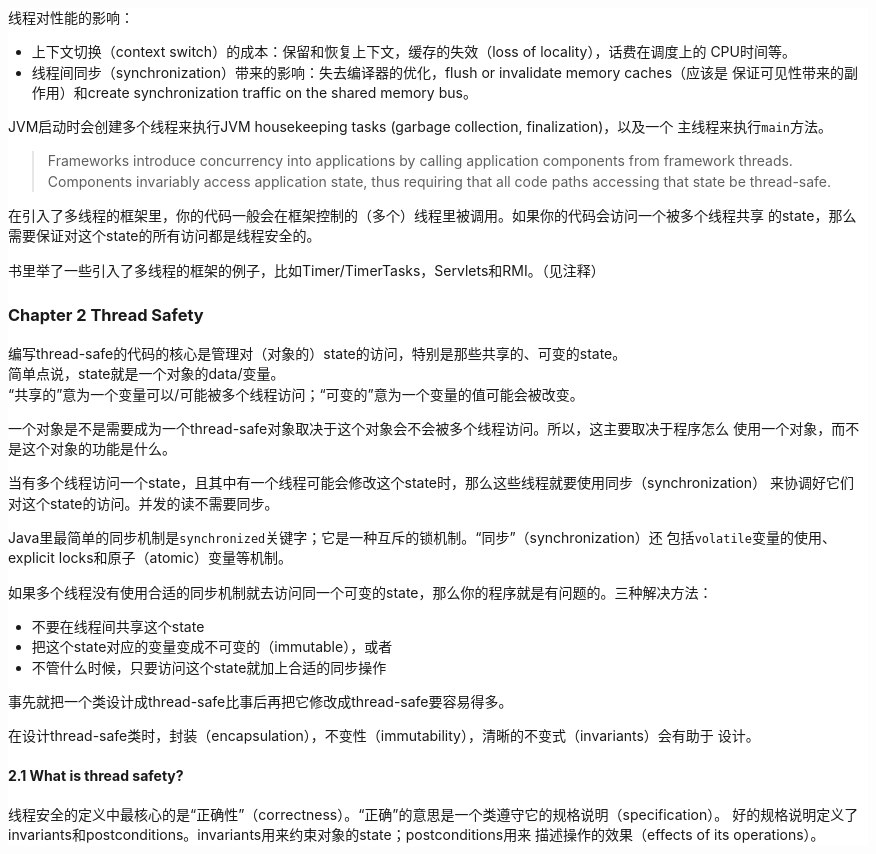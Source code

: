 线程对性能的影响：

- 上下文切换（context switch）的成本：保留和恢复上下文，缓存的失效（loss of locality），话费在调度上的
CPU时间等。
- 线程间同步（synchronization）带来的影响：失去编译器的优化，flush or invalidate memory caches（应该是
保证可见性带来的副作用）和create synchronization traffic on the shared memory bus。



JVM启动时会创建多个线程来执行JVM housekeeping tasks (garbage collection, finalization)，以及一个
主线程来执行`main`方法。

>Frameworks introduce concurrency into applications by calling application components from
>framework threads. Components invariably access application state, thus requiring that all 
>code paths accessing that state be thread-safe.     

在引入了多线程的框架里，你的代码一般会在框架控制的（多个）线程里被调用。如果你的代码会访问一个被多个线程共享
的state，那么需要保证对这个state的所有访问都是线程安全的。



书里举了一些引入了多线程的框架的例子，比如Timer/TimerTasks，Servlets和RMI。（见注释）


### Chapter 2 Thread Safety
  


编写thread-safe的代码的核心是管理对（对象的）state的访问，特别是那些共享的、可变的state。    
简单点说，state就是一个对象的data/变量。      
“共享的”意为一个变量可以/可能被多个线程访问；“可变的”意为一个变量的值可能会被改变。


一个对象是不是需要成为一个thread-safe对象取决于这个对象会不会被多个线程访问。所以，这主要取决于程序怎么
使用一个对象，而不是这个对象的功能是什么。


当有多个线程访问一个state，且其中有一个线程可能会修改这个state时，那么这些线程就要使用同步（synchronization）
来协调好它们对这个state的访问。并发的读不需要同步。



Java里最简单的同步机制是`synchronized`关键字；它是一种互斥的锁机制。“同步”（synchronization）还
包括`volatile`变量的使用、explicit locks和原子（atomic）变量等机制。


如果多个线程没有使用合适的同步机制就去访问同一个可变的state，那么你的程序就是有问题的。三种解决方法：      
 
- 不要在线程间共享这个state
- 把这个state对应的变量变成不可变的（immutable），或者
- 不管什么时候，只要访问这个state就加上合适的同步操作


事先就把一个类设计成thread-safe比事后再把它修改成thread-safe要容易得多。


在设计thread-safe类时，封装（encapsulation），不变性（immutability），清晰的不变式（invariants）会有助于
设计。

#### 2.1 What is thread safety?

线程安全的定义中最核心的是“正确性”（correctness）。“正确”的意思是一个类遵守它的规格说明（specification）。
好的规格说明定义了invariants和postconditions。invariants用来约束对象的state；postconditions用来
描述操作的效果（effects of its operations）。
